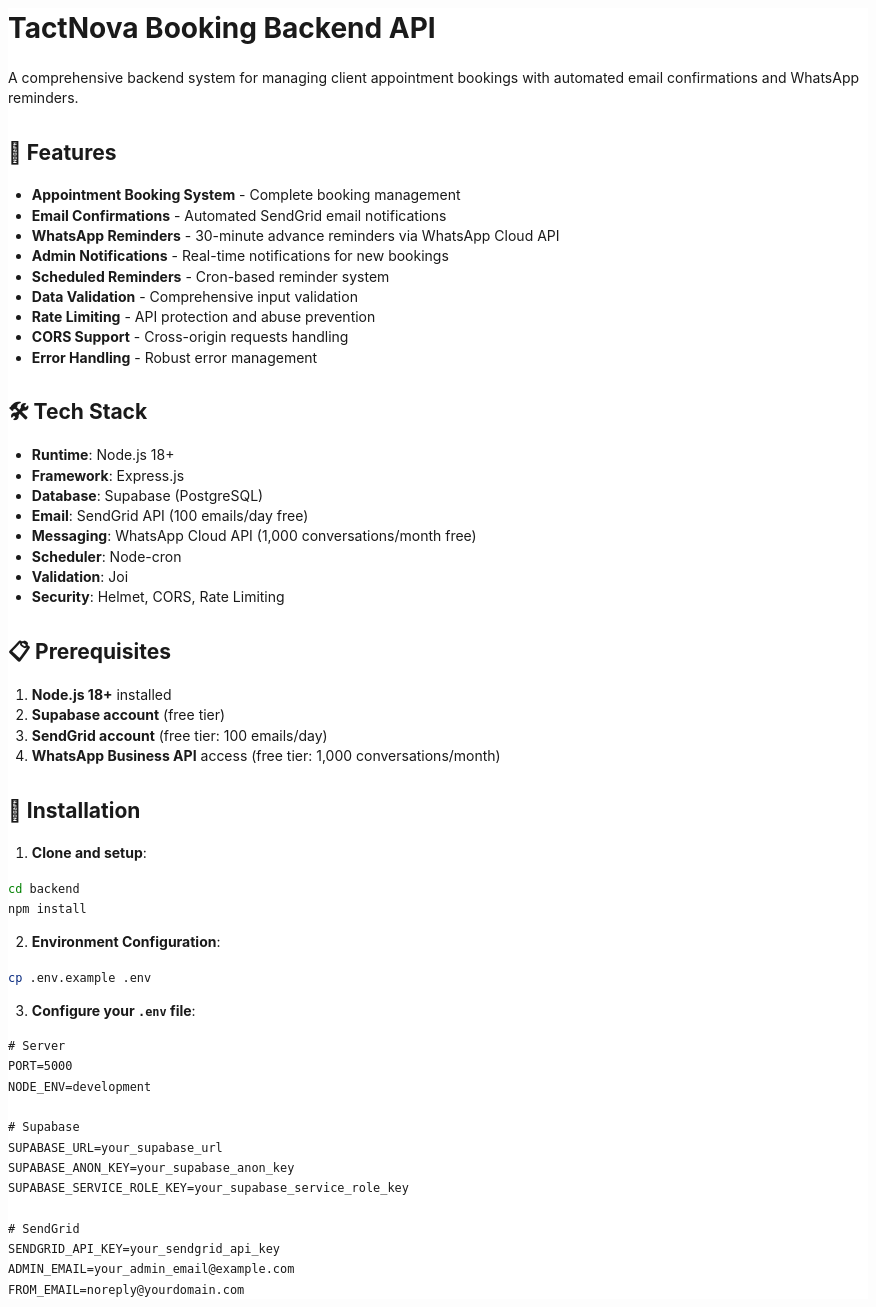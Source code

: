 # TactNova Booking Backend API

A comprehensive backend system for managing client appointment bookings with automated email confirmations and WhatsApp reminders.

## 🚀 Features

- **Appointment Booking System** - Complete booking management
- **Email Confirmations** - Automated SendGrid email notifications
- **WhatsApp Reminders** - 30-minute advance reminders via WhatsApp Cloud API
- **Admin Notifications** - Real-time notifications for new bookings
- **Scheduled Reminders** - Cron-based reminder system
- **Data Validation** - Comprehensive input validation
- **Rate Limiting** - API protection and abuse prevention
- **CORS Support** - Cross-origin requests handling
- **Error Handling** - Robust error management

## 🛠 Tech Stack

- **Runtime**: Node.js 18+
- **Framework**: Express.js
- **Database**: Supabase (PostgreSQL)
- **Email**: SendGrid API (100 emails/day free)
- **Messaging**: WhatsApp Cloud API (1,000 conversations/month free)
- **Scheduler**: Node-cron
- **Validation**: Joi
- **Security**: Helmet, CORS, Rate Limiting

## 📋 Prerequisites

1. **Node.js 18+** installed
2. **Supabase account** (free tier)
3. **SendGrid account** (free tier: 100 emails/day)
4. **WhatsApp Business API** access (free tier: 1,000 conversations/month)

## 🔧 Installation

1. **Clone and setup**:
```bash
cd backend
npm install
```

2. **Environment Configuration**:
```bash
cp .env.example .env
```

3. **Configure your `.env` file**:
```env
# Server
PORT=5000
NODE_ENV=development

# Supabase
SUPABASE_URL=your_supabase_url
SUPABASE_ANON_KEY=your_supabase_anon_key
SUPABASE_SERVICE_ROLE_KEY=your_supabase_service_role_key

# SendGrid
SENDGRID_API_KEY=your_sendgrid_api_key
ADMIN_EMAIL=your_admin_email@example.com
FROM_EMAIL=noreply@yourdomain.com
```